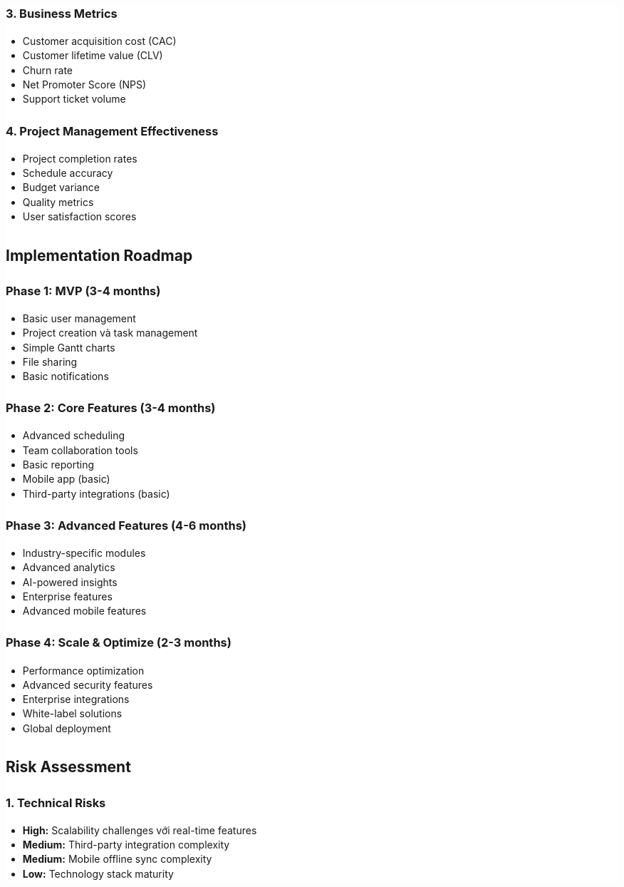 ### 3. **Business Metrics**
- Customer acquisition cost (CAC)
- Customer lifetime value (CLV)
- Churn rate
- Net Promoter Score (NPS)
- Support ticket volume

### 4. **Project Management Effectiveness**
- Project completion rates
- Schedule accuracy
- Budget variance
- Quality metrics
- User satisfaction scores

## Implementation Roadmap

### Phase 1: MVP (3-4 months)
- Basic user management
- Project creation và task management
- Simple Gantt charts
- File sharing
- Basic notifications

### Phase 2: Core Features (3-4 months)
- Advanced scheduling
- Team collaboration tools
- Basic reporting
- Mobile app (basic)
- Third-party integrations (basic)

### Phase 3: Advanced Features (4-6 months)
- Industry-specific modules
- Advanced analytics
- AI-powered insights
- Enterprise features
- Advanced mobile features

### Phase 4: Scale & Optimize (2-3 months)
- Performance optimization
- Advanced security features
- Enterprise integrations
- White-label solutions
- Global deployment

## Risk Assessment

### 1. **Technical Risks**
- **High:** Scalability challenges với real-time features
- **Medium:** Third-party integration complexity
- **Medium:** Mobile offline sync complexity
- **Low:** Technology stack maturity
